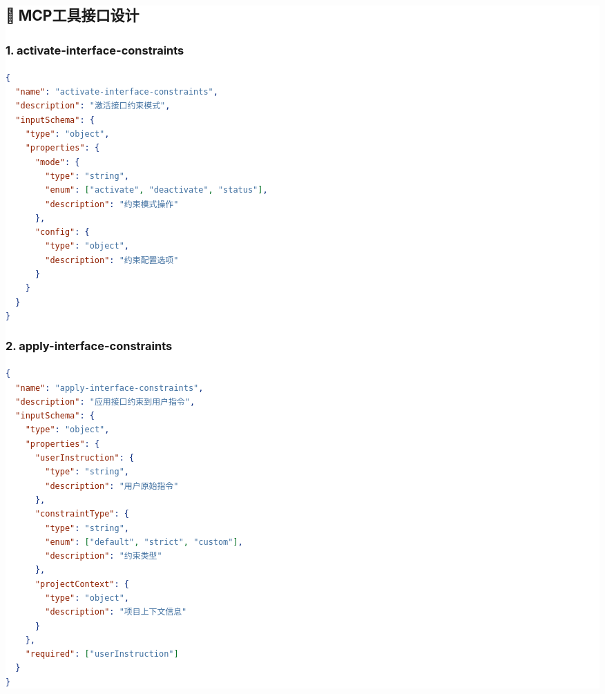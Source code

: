 ## 🔌 MCP工具接口设计

### 1. activate-interface-constraints

```json
{
  "name": "activate-interface-constraints",
  "description": "激活接口约束模式",
  "inputSchema": {
    "type": "object",
    "properties": {
      "mode": {
        "type": "string",
        "enum": ["activate", "deactivate", "status"],
        "description": "约束模式操作"
      },
      "config": {
        "type": "object",
        "description": "约束配置选项"
      }
    }
  }
}
```

### 2. apply-interface-constraints

```json
{
  "name": "apply-interface-constraints",
  "description": "应用接口约束到用户指令",
  "inputSchema": {
    "type": "object",
    "properties": {
      "userInstruction": {
        "type": "string",
        "description": "用户原始指令"
      },
      "constraintType": {
        "type": "string",
        "enum": ["default", "strict", "custom"],
        "description": "约束类型"
      },
      "projectContext": {
        "type": "object",
        "description": "项目上下文信息"
      }
    },
    "required": ["userInstruction"]
  }
}
```
